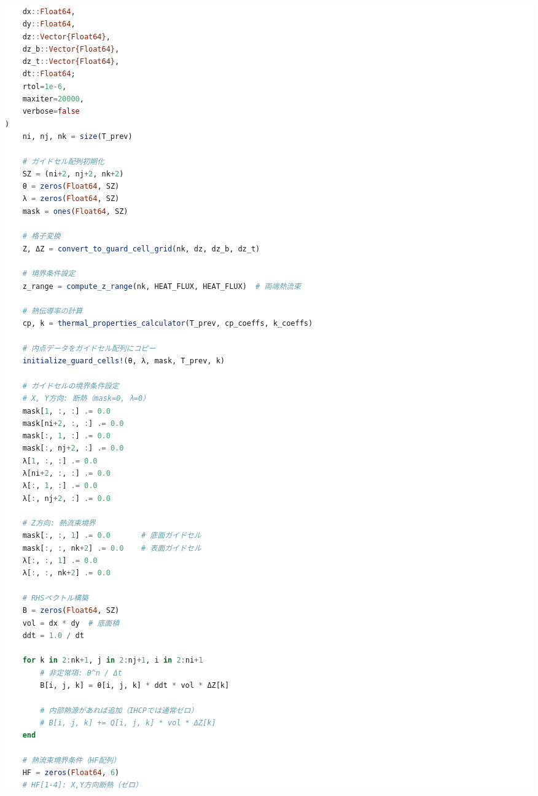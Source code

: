 ```julia
    dx::Float64,
    dy::Float64,
    dz::Vector{Float64},
    dz_b::Vector{Float64},
    dz_t::Vector{Float64},
    dt::Float64;
    rtol=1e-6,
    maxiter=20000,
    verbose=false
)
    ni, nj, nk = size(T_prev)

    # ガイドセル配列初期化
    SZ = (ni+2, nj+2, nk+2)
    θ = zeros(Float64, SZ)
    λ = zeros(Float64, SZ)
    mask = ones(Float64, SZ)

    # 格子変換
    Z, ΔZ = convert_to_guard_cell_grid(nk, dz, dz_b, dz_t)

    # 境界条件設定
    z_range = compute_z_range(nk, HEAT_FLUX, HEAT_FLUX)  # 両端熱流束

    # 熱伝導率の計算
    cp, k = thermal_properties_calculator(T_prev, cp_coeffs, k_coeffs)

    # 内点データをガイドセル配列にコピー
    initialize_guard_cells!(θ, λ, mask, T_prev, k)

    # ガイドセルの境界条件設定
    # X, Y方向: 断熱（mask=0, λ=0）
    mask[1, :, :] .= 0.0
    mask[ni+2, :, :] .= 0.0
    mask[:, 1, :] .= 0.0
    mask[:, nj+2, :] .= 0.0
    λ[1, :, :] .= 0.0
    λ[ni+2, :, :] .= 0.0
    λ[:, 1, :] .= 0.0
    λ[:, nj+2, :] .= 0.0

    # Z方向: 熱流束境界
    mask[:, :, 1] .= 0.0       # 底面ガイドセル
    mask[:, :, nk+2] .= 0.0    # 表面ガイドセル
    λ[:, :, 1] .= 0.0
    λ[:, :, nk+2] .= 0.0

    # RHSベクトル構築
    B = zeros(Float64, SZ)
    vol = dx * dy  # 底面積
    ddt = 1.0 / dt

    for k in 2:nk+1, j in 2:nj+1, i in 2:ni+1
        # 非定常項: θ^n / Δt
        B[i, j, k] = θ[i, j, k] * ddt * vol * ΔZ[k]

        # 内部熱源があれば追加（IHCPでは通常ゼロ）
        # B[i, j, k] += Q[i, j, k] * vol * ΔZ[k]
    end

    # 熱流束境界条件（HF配列）
    HF = zeros(Float64, 6)
    # HF[1-4]: X,Y方向断熱（ゼロ）
```